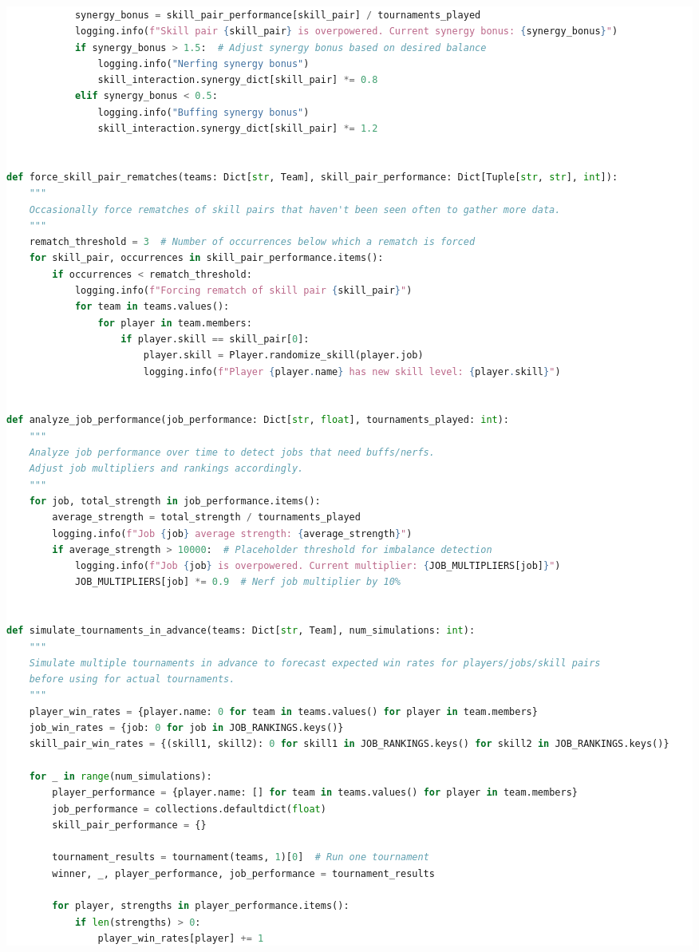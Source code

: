 ```python
            synergy_bonus = skill_pair_performance[skill_pair] / tournaments_played
            logging.info(f"Skill pair {skill_pair} is overpowered. Current synergy bonus: {synergy_bonus}")
            if synergy_bonus > 1.5:  # Adjust synergy bonus based on desired balance
                logging.info("Nerfing synergy bonus")
                skill_interaction.synergy_dict[skill_pair] *= 0.8
            elif synergy_bonus < 0.5:
                logging.info("Buffing synergy bonus")
                skill_interaction.synergy_dict[skill_pair] *= 1.2


def force_skill_pair_rematches(teams: Dict[str, Team], skill_pair_performance: Dict[Tuple[str, str], int]):
    """
    Occasionally force rematches of skill pairs that haven't been seen often to gather more data.
    """
    rematch_threshold = 3  # Number of occurrences below which a rematch is forced
    for skill_pair, occurrences in skill_pair_performance.items():
        if occurrences < rematch_threshold:
            logging.info(f"Forcing rematch of skill pair {skill_pair}")
            for team in teams.values():
                for player in team.members:
                    if player.skill == skill_pair[0]:
                        player.skill = Player.randomize_skill(player.job)
                        logging.info(f"Player {player.name} has new skill level: {player.skill}")


def analyze_job_performance(job_performance: Dict[str, float], tournaments_played: int):
    """
    Analyze job performance over time to detect jobs that need buffs/nerfs.
    Adjust job multipliers and rankings accordingly.
    """
    for job, total_strength in job_performance.items():
        average_strength = total_strength / tournaments_played
        logging.info(f"Job {job} average strength: {average_strength}")
        if average_strength > 10000:  # Placeholder threshold for imbalance detection
            logging.info(f"Job {job} is overpowered. Current multiplier: {JOB_MULTIPLIERS[job]}")
            JOB_MULTIPLIERS[job] *= 0.9  # Nerf job multiplier by 10%


def simulate_tournaments_in_advance(teams: Dict[str, Team], num_simulations: int):
    """
    Simulate multiple tournaments in advance to forecast expected win rates for players/jobs/skill pairs
    before using for actual tournaments.
    """
    player_win_rates = {player.name: 0 for team in teams.values() for player in team.members}
    job_win_rates = {job: 0 for job in JOB_RANKINGS.keys()}
    skill_pair_win_rates = {(skill1, skill2): 0 for skill1 in JOB_RANKINGS.keys() for skill2 in JOB_RANKINGS.keys()}

    for _ in range(num_simulations):
        player_performance = {player.name: [] for team in teams.values() for player in team.members}
        job_performance = collections.defaultdict(float)
        skill_pair_performance = {}

        tournament_results = tournament(teams, 1)[0]  # Run one tournament
        winner, _, player_performance, job_performance = tournament_results

        for player, strengths in player_performance.items():
            if len(strengths) > 0:
                player_win_rates[player] += 1
```